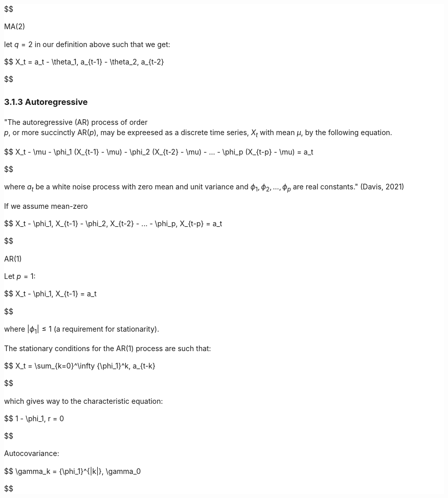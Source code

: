 $$

MA(2)

let $q=2$ in our definition above such that we get:

$$
X_t = a_t - \theta_1\, a_{t-1} - \theta_2\, a_{t-2}

$$

### 3.1.3 Autoregressive 

"The autoregressive (AR) process of order *p*, or more succinctly AR(*p*), may be expreesed as a discrete time series, $X_t$ with mean $\mu$, by the following equation.

$$
X_t - \mu - \phi_1 (X_{t-1} - \mu) - \phi_2 (X_{t-2} - \mu) - ... - \phi_p (X_{t-p} - \mu) = a_t

$$

where $a_t$ be a white noise process with zero mean and unit variance and $\phi_1, \phi_2, ..., \phi_p$ are real constants." (Davis, 2021)

If we assume mean-zero

$$
X_t - \phi_1\, X_{t-1} - \phi_2\, X_{t-2} - ... - \phi_p\, X_{t-p} = a_t

$$


AR(1)

Let $p = 1$:

$$
X_t - \phi_1\, X_{t-1} = a_t

$$

where $|\phi_1| \le 1$ (a requirement for stationarity).

The stationary conditions for the AR(1) process are such that:

$$
X_t = \sum_{k=0}^\infty {\phi_1}^k\, a_{t-k}

$$

which gives way to the characteristic equation:

$$
1 - \phi_1\, r = 0

$$

Autocovariance:

$$
\gamma_k = {\phi_1}^{|k|}\, \gamma_0

$$
